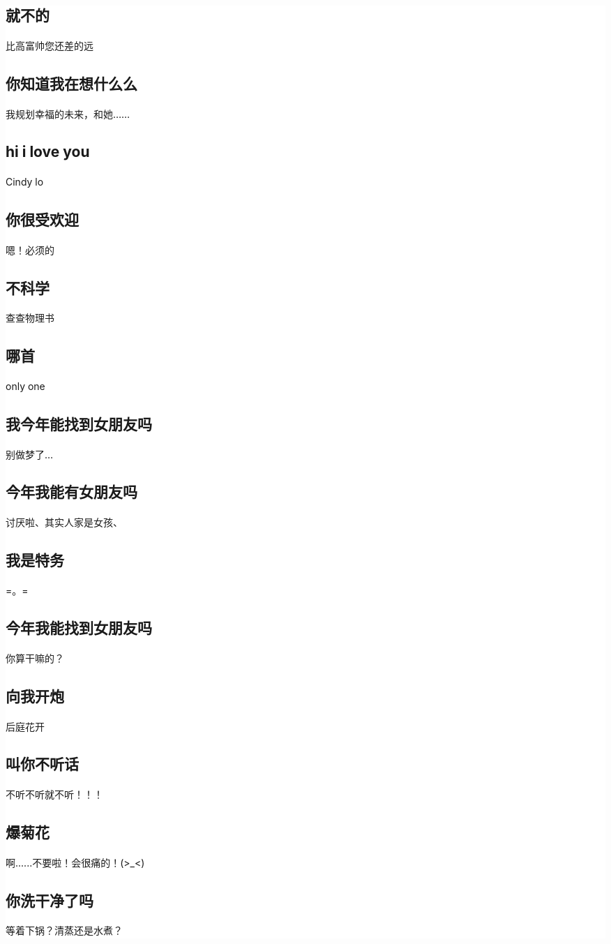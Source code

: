 ## 就不的
比高富帅您还差的远

## 你知道我在想什么么
我规划幸福的未来，和她……

## hi i love you
Cindy lo

## 你很受欢迎
嗯！必须的

## 不科学
查查物理书

## 哪首
only one

## 我今年能找到女朋友吗
别做梦了…

## 今年我能有女朋友吗
讨厌啦、其实人家是女孩、

## 我是特务
=。=

## 今年我能找到女朋友吗
你算干嘛的？

## 向我开炮
后庭花开

## 叫你不听话
不听不听就不听！！！

## 爆菊花
啊......不要啦！会很痛的！(>_<)

## 你洗干净了吗
等着下锅？清蒸还是水煮？
